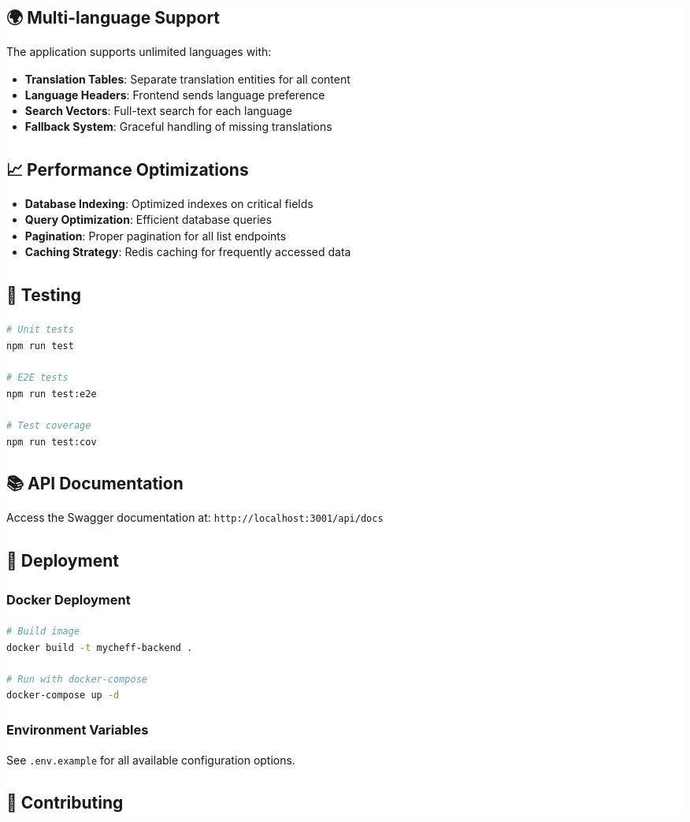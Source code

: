 ## 🌍 Multi-language Support

The application supports unlimited languages with:

- **Translation Tables**: Separate translation entities for all content
- **Language Headers**: Frontend sends language preference
- **Search Vectors**: Full-text search for each language
- **Fallback System**: Graceful handling of missing translations

## 📈 Performance Optimizations

- **Database Indexing**: Optimized indexes on critical fields
- **Query Optimization**: Efficient database queries
- **Pagination**: Proper pagination for all list endpoints
- **Caching Strategy**: Redis caching for frequently accessed data

## 🧪 Testing

```bash
# Unit tests
npm run test

# E2E tests
npm run test:e2e

# Test coverage
npm run test:cov
```

## 📚 API Documentation

Access the Swagger documentation at: `http://localhost:3001/api/docs`

## 🚀 Deployment

### Docker Deployment

```bash
# Build image
docker build -t mycheff-backend .

# Run with docker-compose
docker-compose up -d
```

### Environment Variables

See `.env.example` for all available configuration options.

## 🤝 Contributing
